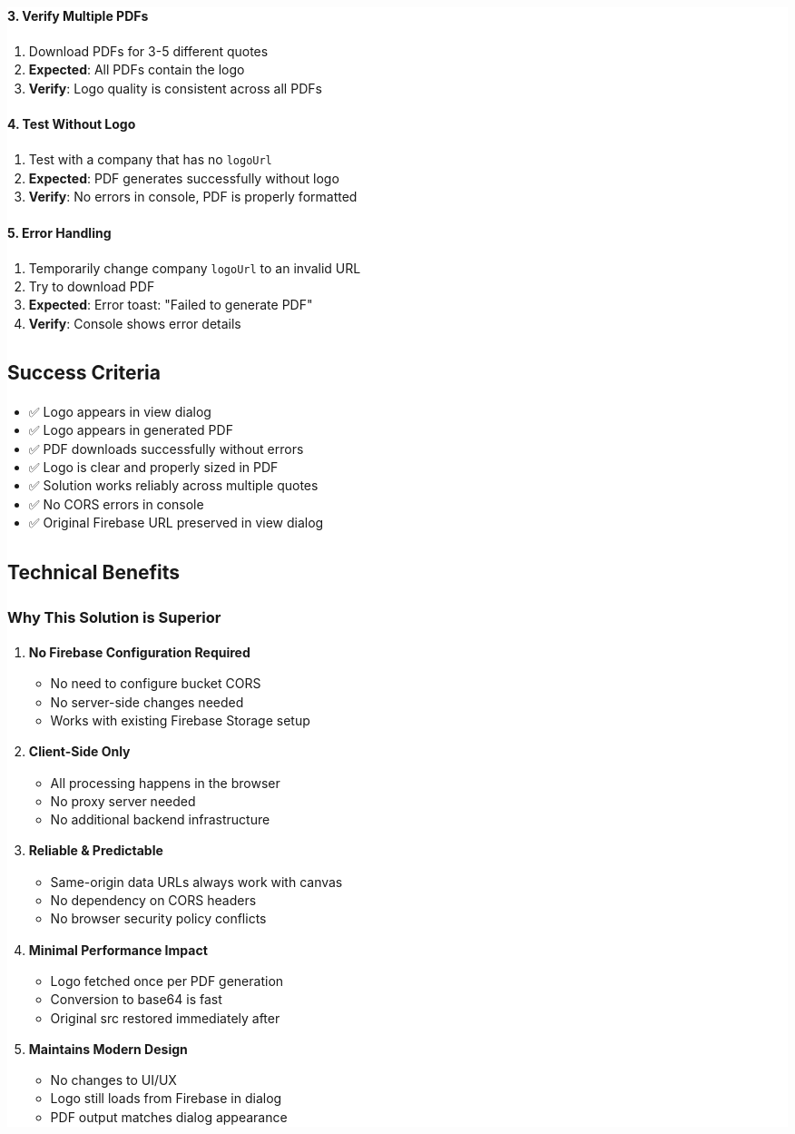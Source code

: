 #### 3. Verify Multiple PDFs
1. Download PDFs for 3-5 different quotes
2. **Expected**: All PDFs contain the logo
3. **Verify**: Logo quality is consistent across all PDFs

#### 4. Test Without Logo
1. Test with a company that has no `logoUrl`
2. **Expected**: PDF generates successfully without logo
3. **Verify**: No errors in console, PDF is properly formatted

#### 5. Error Handling
1. Temporarily change company `logoUrl` to an invalid URL
2. Try to download PDF
3. **Expected**: Error toast: "Failed to generate PDF"
4. **Verify**: Console shows error details

## Success Criteria

- ✅ Logo appears in view dialog
- ✅ Logo appears in generated PDF
- ✅ PDF downloads successfully without errors
- ✅ Logo is clear and properly sized in PDF
- ✅ Solution works reliably across multiple quotes
- ✅ No CORS errors in console
- ✅ Original Firebase URL preserved in view dialog

## Technical Benefits

### Why This Solution is Superior

1. **No Firebase Configuration Required**
   - No need to configure bucket CORS
   - No server-side changes needed
   - Works with existing Firebase Storage setup

2. **Client-Side Only**
   - All processing happens in the browser
   - No proxy server needed
   - No additional backend infrastructure

3. **Reliable & Predictable**
   - Same-origin data URLs always work with canvas
   - No dependency on CORS headers
   - No browser security policy conflicts

4. **Minimal Performance Impact**
   - Logo fetched once per PDF generation
   - Conversion to base64 is fast
   - Original src restored immediately after

5. **Maintains Modern Design**
   - No changes to UI/UX
   - Logo still loads from Firebase in dialog
   - PDF output matches dialog appearance
